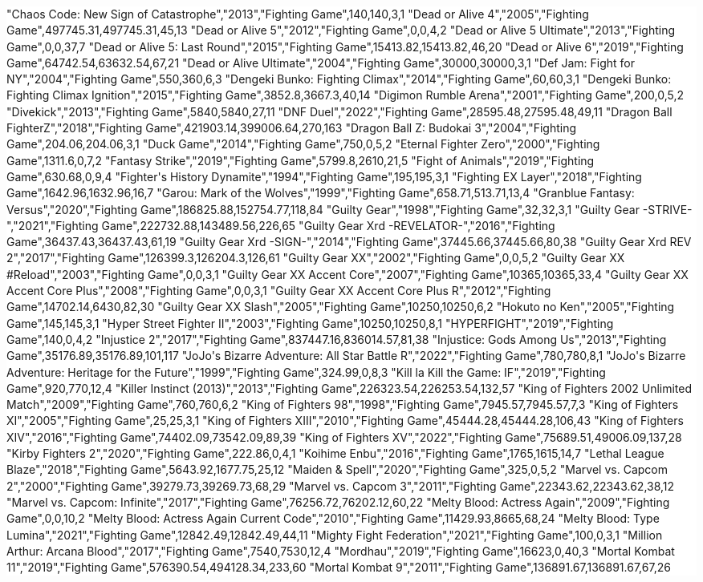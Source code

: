 "Chaos Code: New Sign of Catastrophe","2013","Fighting Game",140,140,3,1
"Dead or Alive 4","2005","Fighting Game",497745.31,497745.31,45,13
"Dead or Alive 5","2012","Fighting Game",0,0,4,2
"Dead or Alive 5 Ultimate","2013","Fighting Game",0,0,37,7
"Dead or Alive 5: Last Round","2015","Fighting Game",15413.82,15413.82,46,20
"Dead or Alive 6","2019","Fighting Game",64742.54,63632.54,67,21
"Dead or Alive Ultimate","2004","Fighting Game",30000,30000,3,1
"Def Jam: Fight for NY","2004","Fighting Game",550,360,6,3
"Dengeki Bunko: Fighting Climax","2014","Fighting Game",60,60,3,1
"Dengeki Bunko: Fighting Climax Ignition","2015","Fighting Game",3852.8,3667.3,40,14
"Digimon Rumble Arena","2001","Fighting Game",200,0,5,2
"Divekick","2013","Fighting Game",5840,5840,27,11
"DNF Duel","2022","Fighting Game",28595.48,27595.48,49,11
"Dragon Ball FighterZ","2018","Fighting Game",421903.14,399006.64,270,163
"Dragon Ball Z: Budokai 3","2004","Fighting Game",204.06,204.06,3,1
"Duck Game","2014","Fighting Game",750,0,5,2
"Eternal Fighter Zero","2000","Fighting Game",1311.6,0,7,2
"Fantasy Strike","2019","Fighting Game",5799.8,2610,21,5
"Fight of Animals","2019","Fighting Game",630.68,0,9,4
"Fighter's History Dynamite","1994","Fighting Game",195,195,3,1
"Fighting EX Layer","2018","Fighting Game",1642.96,1632.96,16,7
"Garou: Mark of the Wolves","1999","Fighting Game",658.71,513.71,13,4
"Granblue Fantasy: Versus","2020","Fighting Game",186825.88,152754.77,118,84
"Guilty Gear","1998","Fighting Game",32,32,3,1
"Guilty Gear -STRIVE-","2021","Fighting Game",222732.88,143489.56,226,65
"Guilty Gear Xrd -REVELATOR-","2016","Fighting Game",36437.43,36437.43,61,19
"Guilty Gear Xrd -SIGN-","2014","Fighting Game",37445.66,37445.66,80,38
"Guilty Gear Xrd REV 2","2017","Fighting Game",126399.3,126204.3,126,61
"Guilty Gear XX","2002","Fighting Game",0,0,5,2
"Guilty Gear XX #Reload","2003","Fighting Game",0,0,3,1
"Guilty Gear XX Accent Core","2007","Fighting Game",10365,10365,33,4
"Guilty Gear XX Accent Core Plus","2008","Fighting Game",0,0,3,1
"Guilty Gear XX Accent Core Plus R","2012","Fighting Game",14702.14,6430,82,30
"Guilty Gear XX Slash","2005","Fighting Game",10250,10250,6,2
"Hokuto no Ken","2005","Fighting Game",145,145,3,1
"Hyper Street Fighter II","2003","Fighting Game",10250,10250,8,1
"HYPERFIGHT","2019","Fighting Game",140,0,4,2
"Injustice 2","2017","Fighting Game",837447.16,836014.57,81,38
"Injustice: Gods Among Us","2013","Fighting Game",35176.89,35176.89,101,117
"JoJo's Bizarre Adventure: All Star Battle R","2022","Fighting Game",780,780,8,1
"JoJo's Bizarre Adventure: Heritage for the Future","1999","Fighting Game",324.99,0,8,3
"Kill la Kill the Game: IF","2019","Fighting Game",920,770,12,4
"Killer Instinct (2013)","2013","Fighting Game",226323.54,226253.54,132,57
"King of Fighters 2002 Unlimited Match","2009","Fighting Game",760,760,6,2
"King of Fighters 98","1998","Fighting Game",7945.57,7945.57,7,3
"King of Fighters XI","2005","Fighting Game",25,25,3,1
"King of Fighters XIII","2010","Fighting Game",45444.28,45444.28,106,43
"King of Fighters XIV","2016","Fighting Game",74402.09,73542.09,89,39
"King of Fighters XV","2022","Fighting Game",75689.51,49006.09,137,28
"Kirby Fighters 2","2020","Fighting Game",222.86,0,4,1
"Koihime Enbu","2016","Fighting Game",1765,1615,14,7
"Lethal League Blaze","2018","Fighting Game",5643.92,1677.75,25,12
"Maiden & Spell","2020","Fighting Game",325,0,5,2
"Marvel vs. Capcom 2","2000","Fighting Game",39279.73,39269.73,68,29
"Marvel vs. Capcom 3","2011","Fighting Game",22343.62,22343.62,38,12
"Marvel vs. Capcom: Infinite","2017","Fighting Game",76256.72,76202.12,60,22
"Melty Blood: Actress Again","2009","Fighting Game",0,0,10,2
"Melty Blood: Actress Again Current Code","2010","Fighting Game",11429.93,8665,68,24
"Melty Blood: Type Lumina","2021","Fighting Game",12842.49,12842.49,44,11
"Mighty Fight Federation","2021","Fighting Game",100,0,3,1
"Million Arthur: Arcana Blood","2017","Fighting Game",7540,7530,12,4
"Mordhau","2019","Fighting Game",16623,0,40,3
"Mortal Kombat 11","2019","Fighting Game",576390.54,494128.34,233,60
"Mortal Kombat 9","2011","Fighting Game",136891.67,136891.67,67,26
